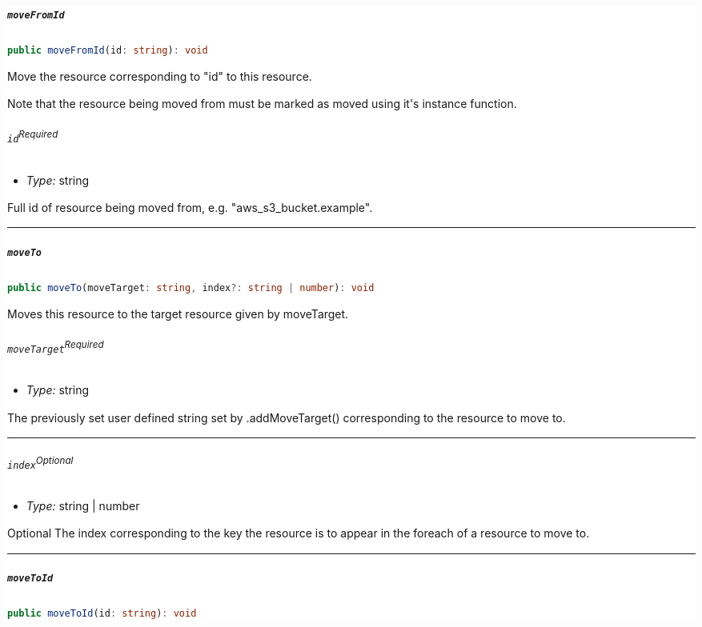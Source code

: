 
##### `moveFromId` <a name="moveFromId" id="@cdktf/provider-kubernetes.manifest.Manifest.moveFromId"></a>

```typescript
public moveFromId(id: string): void
```

Move the resource corresponding to "id" to this resource.

Note that the resource being moved from must be marked as moved using it's instance function.

###### `id`<sup>Required</sup> <a name="id" id="@cdktf/provider-kubernetes.manifest.Manifest.moveFromId.parameter.id"></a>

- *Type:* string

Full id of resource being moved from, e.g. "aws_s3_bucket.example".

---

##### `moveTo` <a name="moveTo" id="@cdktf/provider-kubernetes.manifest.Manifest.moveTo"></a>

```typescript
public moveTo(moveTarget: string, index?: string | number): void
```

Moves this resource to the target resource given by moveTarget.

###### `moveTarget`<sup>Required</sup> <a name="moveTarget" id="@cdktf/provider-kubernetes.manifest.Manifest.moveTo.parameter.moveTarget"></a>

- *Type:* string

The previously set user defined string set by .addMoveTarget() corresponding to the resource to move to.

---

###### `index`<sup>Optional</sup> <a name="index" id="@cdktf/provider-kubernetes.manifest.Manifest.moveTo.parameter.index"></a>

- *Type:* string | number

Optional The index corresponding to the key the resource is to appear in the foreach of a resource to move to.

---

##### `moveToId` <a name="moveToId" id="@cdktf/provider-kubernetes.manifest.Manifest.moveToId"></a>

```typescript
public moveToId(id: string): void
```
